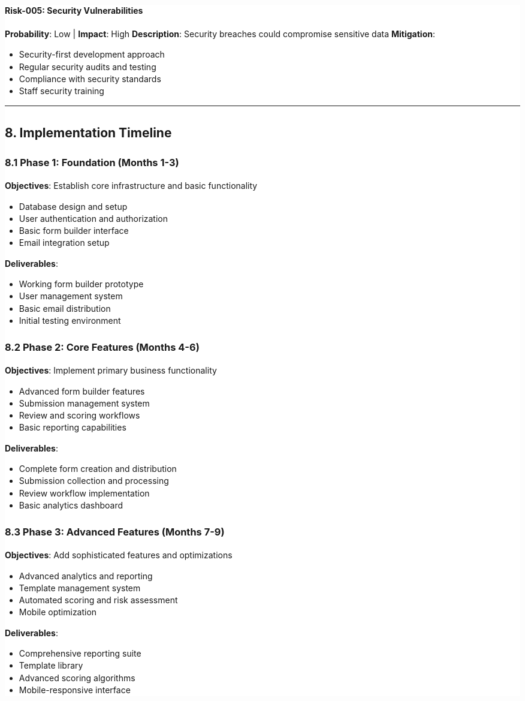 #### Risk-005: Security Vulnerabilities
**Probability**: Low | **Impact**: High
**Description**: Security breaches could compromise sensitive data
**Mitigation**:
- Security-first development approach
- Regular security audits and testing
- Compliance with security standards
- Staff security training

---

## 8. Implementation Timeline

### 8.1 Phase 1: Foundation (Months 1-3)
**Objectives**: Establish core infrastructure and basic functionality
- Database design and setup
- User authentication and authorization
- Basic form builder interface
- Email integration setup

**Deliverables**:
- Working form builder prototype
- User management system
- Basic email distribution
- Initial testing environment

### 8.2 Phase 2: Core Features (Months 4-6)
**Objectives**: Implement primary business functionality
- Advanced form builder features
- Submission management system
- Review and scoring workflows
- Basic reporting capabilities

**Deliverables**:
- Complete form creation and distribution
- Submission collection and processing
- Review workflow implementation
- Basic analytics dashboard

### 8.3 Phase 3: Advanced Features (Months 7-9)
**Objectives**: Add sophisticated features and optimizations
- Advanced analytics and reporting
- Template management system
- Automated scoring and risk assessment
- Mobile optimization

**Deliverables**:
- Comprehensive reporting suite
- Template library
- Advanced scoring algorithms
- Mobile-responsive interface
